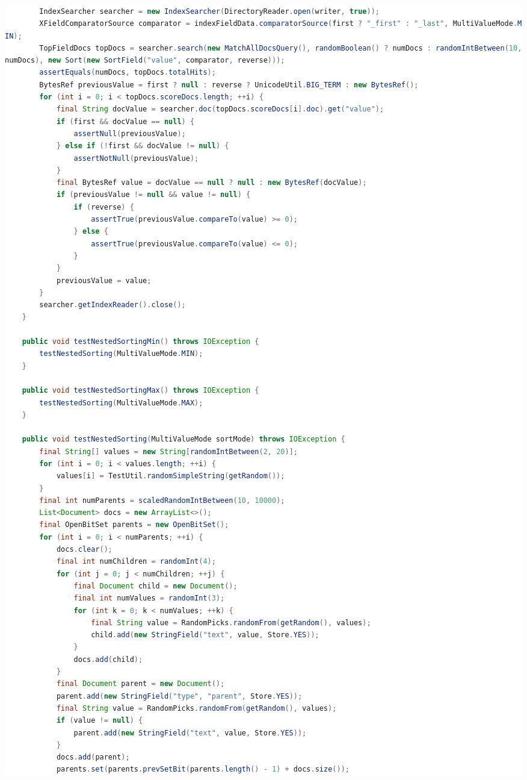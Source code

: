 ```java
        IndexSearcher searcher = new IndexSearcher(DirectoryReader.open(writer, true));
        XFieldComparatorSource comparator = indexFieldData.comparatorSource(first ? "_first" : "_last", MultiValueMode.MIN);
        TopFieldDocs topDocs = searcher.search(new MatchAllDocsQuery(), randomBoolean() ? numDocs : randomIntBetween(10, numDocs), new Sort(new SortField("value", comparator, reverse)));
        assertEquals(numDocs, topDocs.totalHits);
        BytesRef previousValue = first ? null : reverse ? UnicodeUtil.BIG_TERM : new BytesRef();
        for (int i = 0; i < topDocs.scoreDocs.length; ++i) {
            final String docValue = searcher.doc(topDocs.scoreDocs[i].doc).get("value");
            if (first && docValue == null) {
                assertNull(previousValue);
            } else if (!first && docValue != null) {
                assertNotNull(previousValue);
            }
            final BytesRef value = docValue == null ? null : new BytesRef(docValue);
            if (previousValue != null && value != null) {
                if (reverse) {
                    assertTrue(previousValue.compareTo(value) >= 0);
                } else {
                    assertTrue(previousValue.compareTo(value) <= 0);
                }
            }
            previousValue = value;
        }
        searcher.getIndexReader().close();
    }

    public void testNestedSortingMin() throws IOException {
        testNestedSorting(MultiValueMode.MIN);
    }

    public void testNestedSortingMax() throws IOException {
        testNestedSorting(MultiValueMode.MAX);
    }

    public void testNestedSorting(MultiValueMode sortMode) throws IOException {
        final String[] values = new String[randomIntBetween(2, 20)];
        for (int i = 0; i < values.length; ++i) {
            values[i] = TestUtil.randomSimpleString(getRandom());
        }
        final int numParents = scaledRandomIntBetween(10, 10000);
        List<Document> docs = new ArrayList<>();
        final OpenBitSet parents = new OpenBitSet();
        for (int i = 0; i < numParents; ++i) {
            docs.clear();
            final int numChildren = randomInt(4);
            for (int j = 0; j < numChildren; ++j) {
                final Document child = new Document();
                final int numValues = randomInt(3);
                for (int k = 0; k < numValues; ++k) {
                    final String value = RandomPicks.randomFrom(getRandom(), values);
                    child.add(new StringField("text", value, Store.YES));
                }
                docs.add(child);
            }
            final Document parent = new Document();
            parent.add(new StringField("type", "parent", Store.YES));
            final String value = RandomPicks.randomFrom(getRandom(), values);
            if (value != null) {
                parent.add(new StringField("text", value, Store.YES));
            }
            docs.add(parent);
            parents.set(parents.prevSetBit(parents.length() - 1) + docs.size());
```